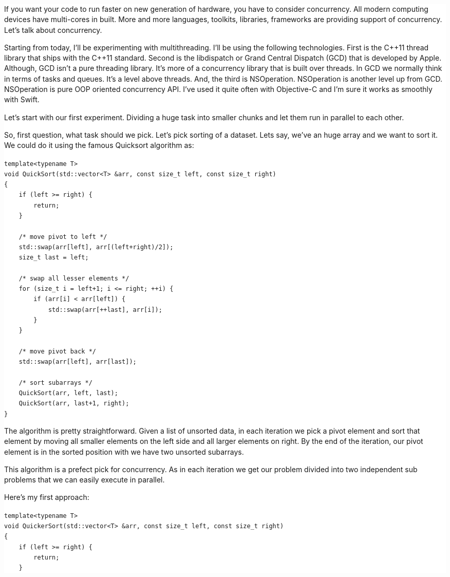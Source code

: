 If you want your code to run faster on new generation of hardware, you have to consider concurrency. All modern computing devices have multi-cores in built. More and more languages, toolkits, libraries, frameworks are providing support of concurrency. Let’s talk about concurrency.

Starting from today, I’ll be experimenting with multithreading. I’ll be using the following technologies. First is the C++11 thread library that ships with the C++11 standard. Second is the libdispatch or Grand Central Dispatch (GCD) that is developed by Apple. Although, GCD isn’t a pure threading library. It’s more of a concurrency library that is built over threads. In GCD we normally think in terms of tasks and queues. It’s a level above threads. And, the third is NSOperation. NSOperation is another level up from GCD. NSOperation is pure OOP oriented concurrency API. I’ve used it quite often with Objective-C and I’m sure it works as smoothly with Swift.

Let’s start with our first experiment. Dividing a huge task into smaller chunks and let them run in parallel to each other.

So, first question, what task should we pick. Let’s pick sorting of a dataset. Lets say, we’ve an huge array and we want to sort it. We could do it using the famous Quicksort algorithm as:

    template<typename T>
    void QuickSort(std::vector<T> &arr, const size_t left, const size_t right)
    {
        if (left >= right) {
            return;
        }
        
        /* move pivot to left */
        std::swap(arr[left], arr[(left+right)/2]);
        size_t last = left;
        
        /* swap all lesser elements */
        for (size_t i = left+1; i <= right; ++i) {
            if (arr[i] < arr[left]) {
                std::swap(arr[++last], arr[i]);
            }
        }
        
        /* move pivot back */
        std::swap(arr[left], arr[last]);

        /* sort subarrays */
        QuickSort(arr, left, last);
        QuickSort(arr, last+1, right);
    }
The algorithm is pretty straightforward. Given a list of unsorted data, in each iteration we pick a pivot element and sort that element by moving all smaller elements on the left side and all larger elements on right. By the end of the iteration, our pivot element is in the sorted position with we have two unsorted subarrays.

This algorithm is a prefect pick for concurrency. As in each iteration we get our problem divided into two independent sub problems that we can easily execute in parallel.

Here’s my first approach:

    template<typename T>
    void QuickerSort(std::vector<T> &arr, const size_t left, const size_t right)
    {
        if (left >= right) {
            return;
        }
        
